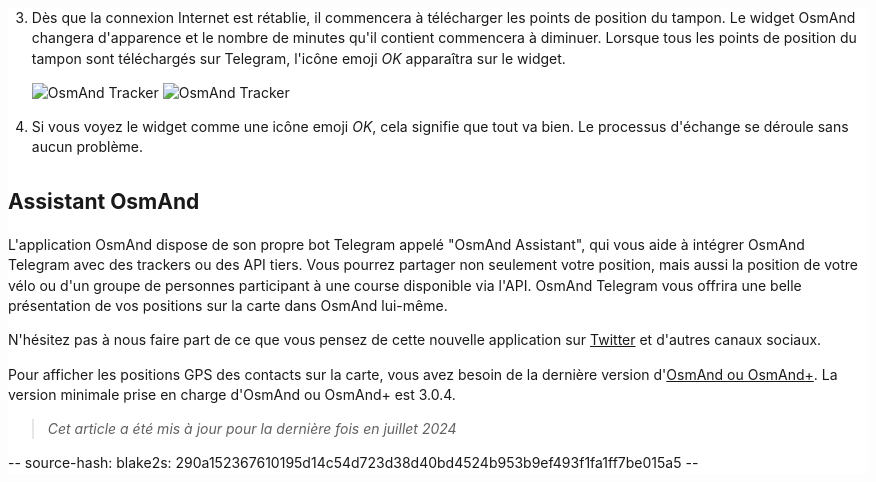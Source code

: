 3. Dès que la connexion Internet est rétablie, il commencera à télécharger les points de position du tampon. Le widget OsmAnd changera d'apparence et le nombre de minutes qu'il contient commencera à diminuer. Lorsque tous les points de position du tampon sont téléchargés sur Telegram, l'icône emoji *OK* apparaîtra sur le widget.

   ![OsmAnd Tracker](@site/static/img/plugins/online-tracker/18.jpg) ![OsmAnd Tracker](@site/static/img/plugins/online-tracker/23.jpg)

4. Si vous voyez le widget comme une icône emoji *OK*, cela signifie que tout va bien. Le processus d'échange se déroule sans aucun problème.


## Assistant OsmAnd

L'application OsmAnd dispose de son propre bot Telegram appelé "OsmAnd Assistant", qui vous aide à intégrer OsmAnd Telegram avec des trackers ou des API tiers. Vous pourrez partager non seulement votre position, mais aussi la position de votre vélo ou d'un groupe de personnes participant à une course disponible via l'API. OsmAnd Telegram vous offrira une belle présentation de vos positions sur la carte dans OsmAnd lui-même.

N'hésitez pas à nous faire part de ce que vous pensez de cette nouvelle application sur [Twitter](https://twitter.com/osmandapp) et d'autres canaux sociaux.

Pour afficher les positions GPS des contacts sur la carte, vous avez besoin de la dernière version d'[OsmAnd ou OsmAnd+](./../purchases/android.md). La version minimale prise en charge d'OsmAnd ou OsmAnd+ est 3.0.4.

> *Cet article a été mis à jour pour la dernière fois en juillet 2024*

-- source-hash: blake2s: 290a152367610195d14c54d723d38d40bd4524b953b9ef493f1fa1ff7be015a5 --
